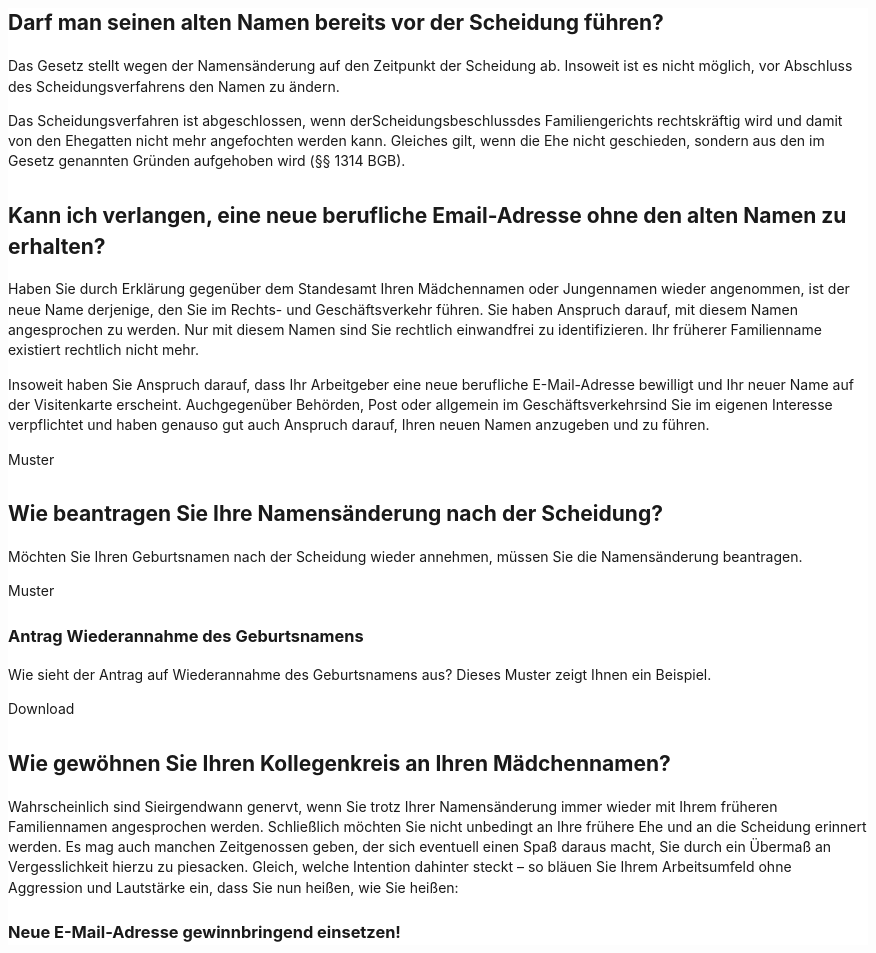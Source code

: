 ## Darf man seinen alten Namen bereits vor der Scheidung führen?

Das Gesetz stellt wegen der Namensänderung auf den Zeitpunkt der Scheidung ab. Insoweit ist es nicht möglich, vor Abschluss des Scheidungsverfahrens den Namen zu ändern.

Das Scheidungsverfahren ist abgeschlossen, wenn derScheidungsbeschlussdes Familiengerichts rechtskräftig wird und damit von den Ehegatten nicht mehr angefochten werden kann. Gleiches gilt, wenn die Ehe nicht geschieden, sondern aus den im Gesetz genannten Gründen aufgehoben wird (§§ 1314 BGB).

## Kann ich verlangen, eine neue berufliche Email-Adresse ohne den alten Namen zu erhalten?

Haben Sie durch Erklärung gegenüber dem Standesamt Ihren Mädchennamen oder Jungennamen wieder angenommen, ist der neue Name derjenige, den Sie im Rechts- und Geschäftsverkehr führen. Sie haben Anspruch darauf, mit diesem Namen angesprochen zu werden. Nur mit diesem Namen sind Sie rechtlich einwandfrei zu identifizieren. Ihr früherer Familienname existiert rechtlich nicht mehr.

Insoweit haben Sie Anspruch darauf, dass Ihr Arbeitgeber eine neue berufliche E-Mail-Adresse bewilligt und Ihr neuer Name auf der Visitenkarte erscheint. Auchgegenüber Behörden, Post oder allgemein im Geschäftsverkehrsind Sie im eigenen Interesse verpflichtet und haben genauso gut auch Anspruch darauf, Ihren neuen Namen anzugeben und zu führen.

Muster

## Wie beantragen Sie Ihre Namensänderung nach der Scheidung?

Möchten Sie Ihren Geburtsnamen nach der Scheidung wieder annehmen, müssen Sie die Namensänderung beantragen.

Muster

### Antrag Wiederannahme des Geburtsnamens

Wie sieht der Antrag auf Wiederannahme des Geburtsnamens aus? Dieses Muster zeigt Ihnen ein Beispiel.

Download

## Wie gewöhnen Sie Ihren Kollegenkreis an Ihren Mädchennamen?

Wahrscheinlich sind Sieirgendwann genervt, wenn Sie trotz Ihrer Namensänderung immer wieder mit Ihrem früheren Familiennamen angesprochen werden. Schließlich möchten Sie nicht unbedingt an Ihre frühere Ehe und an die Scheidung erinnert werden. Es mag auch manchen Zeitgenossen geben, der sich eventuell einen Spaß daraus macht, Sie durch ein Übermaß an Vergesslichkeit hierzu zu piesacken. Gleich, welche Intention dahinter steckt – so bläuen Sie Ihrem Arbeitsumfeld ohne Aggression und Lautstärke ein, dass Sie nun heißen, wie Sie heißen:

### Neue E-Mail-Adresse gewinnbringend einsetzen!
